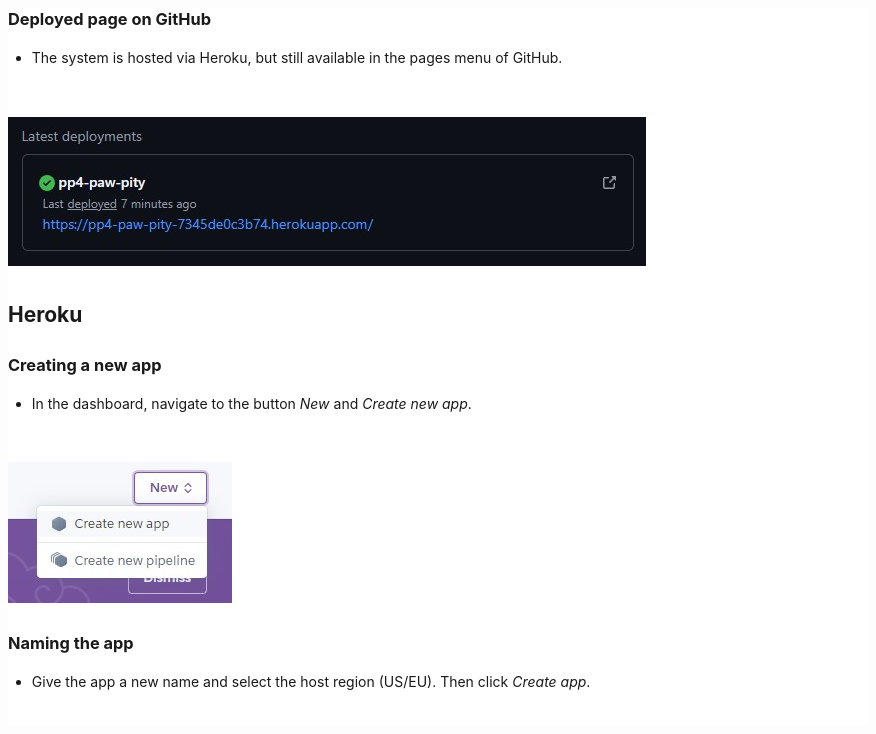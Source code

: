 ### Deployed page on GitHub
* The system is hosted via Heroku, but still available in the pages menu of GitHub.

<br>

![Screenshot of the deployed page in GitHub](docs/deployment-pages.jpg)

## Heroku

### Creating a new app
* In the dashboard, navigate to the button *New* and *Create new app*.

<br>

![Screenshot of Heroku deployment 01](docs/heroku/01.jpg)

### Naming the app
* Give the app a new name and select the host region (US/EU). Then click *Create app*.

<br>
